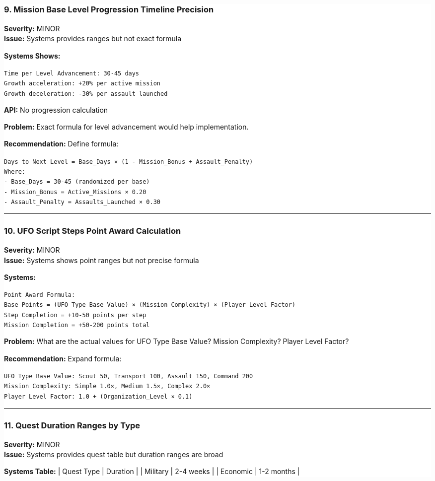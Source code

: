 
### 9. Mission Base Level Progression Timeline Precision
**Severity:** MINOR  
**Issue:** Systems provides ranges but not exact formula

**Systems Shows:**
```
Time per Level Advancement: 30-45 days
Growth acceleration: +20% per active mission
Growth deceleration: -30% per assault launched
```

**API:** No progression calculation

**Problem:** Exact formula for level advancement would help implementation.

**Recommendation:** Define formula:
```
Days to Next Level = Base_Days × (1 - Mission_Bonus + Assault_Penalty)
Where:
- Base_Days = 30-45 (randomized per base)
- Mission_Bonus = Active_Missions × 0.20
- Assault_Penalty = Assaults_Launched × 0.30
```

---

### 10. UFO Script Steps Point Award Calculation
**Severity:** MINOR  
**Issue:** Systems shows point ranges but not precise formula

**Systems:**
```
Point Award Formula:
Base Points = (UFO Type Base Value) × (Mission Complexity) × (Player Level Factor)
Step Completion = +10-50 points per step
Mission Completion = +50-200 points total
```

**Problem:** What are the actual values for UFO Type Base Value? Mission Complexity? Player Level Factor?

**Recommendation:** Expand formula:
```
UFO Type Base Value: Scout 50, Transport 100, Assault 150, Command 200
Mission Complexity: Simple 1.0×, Medium 1.5×, Complex 2.0×
Player Level Factor: 1.0 + (Organization_Level × 0.1)
```

---

### 11. Quest Duration Ranges by Type
**Severity:** MINOR  
**Issue:** Systems provides quest table but duration ranges are broad

**Systems Table:**
| Quest Type | Duration |
| Military | 2-4 weeks |
| Economic | 1-2 months |
